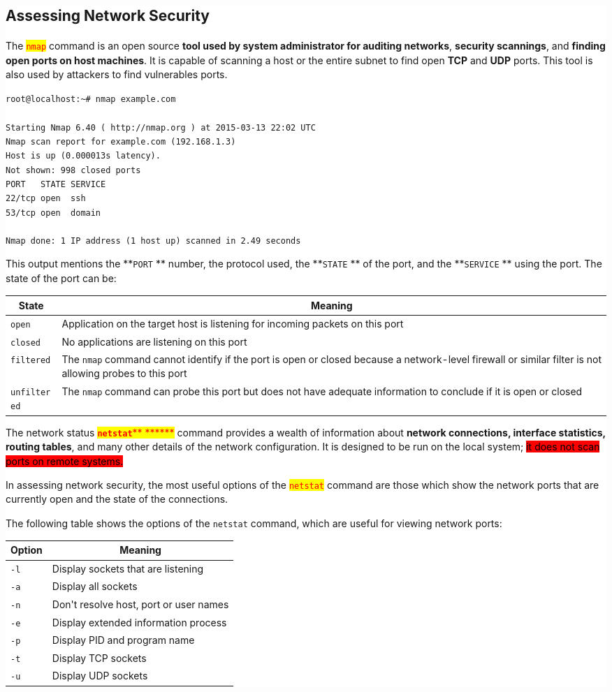## Assessing Network Security

The <mark style="color:red;">`nmap`</mark> <mark style="color:red;"></mark><mark style="color:red;"></mark> command is an open source **tool used by system administrator for auditing networks**, **security scannings**, and **finding open ports on host machines**. It is capable of scanning a host or the entire subnet to find open **TCP** and **UDP** ports. This tool is also used by attackers to find vulnerables ports.

```
root@localhost:~# nmap example.com     

Starting Nmap 6.40 ( http://nmap.org ) at 2015-03-13 22:02 UTC                  
Nmap scan report for example.com (192.168.1.3)                                  
Host is up (0.000013s latency).                                                 
Not shown: 998 closed ports                                                     
PORT   STATE SERVICE                                                            
22/tcp open  ssh                                                                
53/tcp open  domain                                                             
                                                                                
Nmap done: 1 IP address (1 host up) scanned in 2.49 seconds
```

This output mentions the **`PORT` ** number, the protocol used, the **`STATE` ** of the port, and the **`SERVICE` ** using the port. The state of the port can be:

| State        | Meaning                                                                                                                                                 |
| ------------ | ------------------------------------------------------------------------------------------------------------------------------------------------------- |
| `open`       | Application on the target host is listening for incoming packets on this port                                                                           |
| `closed`     | No applications are listening on this port                                                                                                              |
| `filtered`   | The `nmap` command cannot identify if the port is open or closed because a network-level firewall or similar filter is not allowing probes to this port |
| `unfiltered` | The `nmap` command can probe this port but does not have adequate information to conclude if it is open or closed                                       |

The network status <mark style="color:red;">**`netstat`**</mark><mark style="color:red;">** **</mark><mark style="color:red;">****</mark> command provides a wealth of information about **network connections, interface statistics, routing tables**, and many other details of the network configuration. It is designed to be run on the local system; <mark style="background-color:red;">it does not scan ports on remote systems.</mark>

In assessing network security, the most useful options of the <mark style="color:red;">`netstat`</mark> <mark style="color:red;"></mark><mark style="color:red;"></mark> command are those which show the network ports that are currently open and the state of the connections.

The following table shows the options of the `netstat` command, which are useful for viewing network ports:

| Option | Meaning                                |
| ------ | -------------------------------------- |
| `-l`   | Display sockets that are listening     |
| `-a`   | Display all sockets                    |
| `-n`   | Don't resolve host, port or user names |
| `-e`   | Display extended information process   |
| `-p`   | Display PID and program name           |
| `-t`   | Display TCP sockets                    |
| `-u`   | Display UDP sockets                    |
